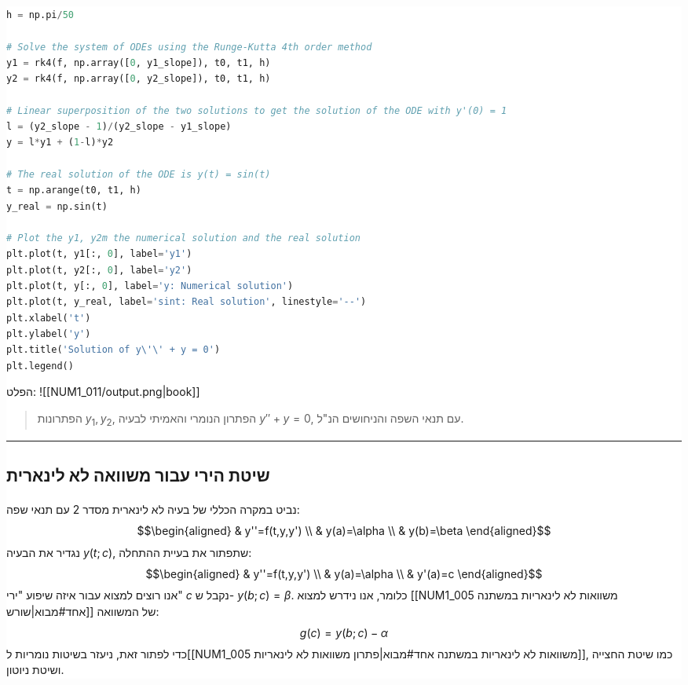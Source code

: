 ```python
h = np.pi/50

# Solve the system of ODEs using the Runge-Kutta 4th order method
y1 = rk4(f, np.array([0, y1_slope]), t0, t1, h)
y2 = rk4(f, np.array([0, y2_slope]), t0, t1, h)

# Linear superposition of the two solutions to get the solution of the ODE with y'(0) = 1
l = (y2_slope - 1)/(y2_slope - y1_slope)
y = l*y1 + (1-l)*y2

# The real solution of the ODE is y(t) = sin(t)
t = np.arange(t0, t1, h)
y_real = np.sin(t)

# Plot the y1, y2m the numerical solution and the real solution
plt.plot(t, y1[:, 0], label='y1')
plt.plot(t, y2[:, 0], label='y2')
plt.plot(t, y[:, 0], label='y: Numerical solution')
plt.plot(t, y_real, label='sint: Real solution', linestyle='--')
plt.xlabel('t')
plt.ylabel('y')
plt.title('Solution of y\'\' + y = 0')
plt.legend()
```

הפלט:
![[NUM1_011/output.png|book]]
>הפתרונות ${y}_{1},{y}_{2}$, הפתרון הנומרי והאמיתי לבעיה $y''+y=0$, עם תנאי השפה והניחושים הנ"ל.

---

## שיטת הירי עבור משוואה לא לינארית
נביט במקרה הכללי של בעיה לא לינארית מסדר $2$ עם תנאי שפה:
$$\begin{aligned}
 & y''=f(t,y,y') \\
 & y(a)=\alpha \\
 & y(b)=\beta
\end{aligned}$$
נגדיר את הבעיה $y(t;c)$, שתפתור את בעיית ההתחלה:
$$\begin{aligned}
 & y''=f(t,y,y') \\
 & y(a)=\alpha \\
 & y'(a)=c
\end{aligned}$$
אנו רוצים למצוא עבור איזה שיפוע "ירי" $c$ נקבל ש- $y(b;c)=\beta$. כלומר, אנו נידרש למצוא [[NUM1_005 משוואות לא לינאריות במשתנה אחד#מבוא|שורש]] של המשוואה:
$$g(c)=y(b;c)-\alpha$$
כדי לפתור זאת, ניעזר בשיטות נומריות ל[[NUM1_005 משוואות לא לינאריות במשתנה אחד#מבוא|פתרון משוואות לא לינאריות]], כמו שיטת החצייה ושיטת ניוטון.

